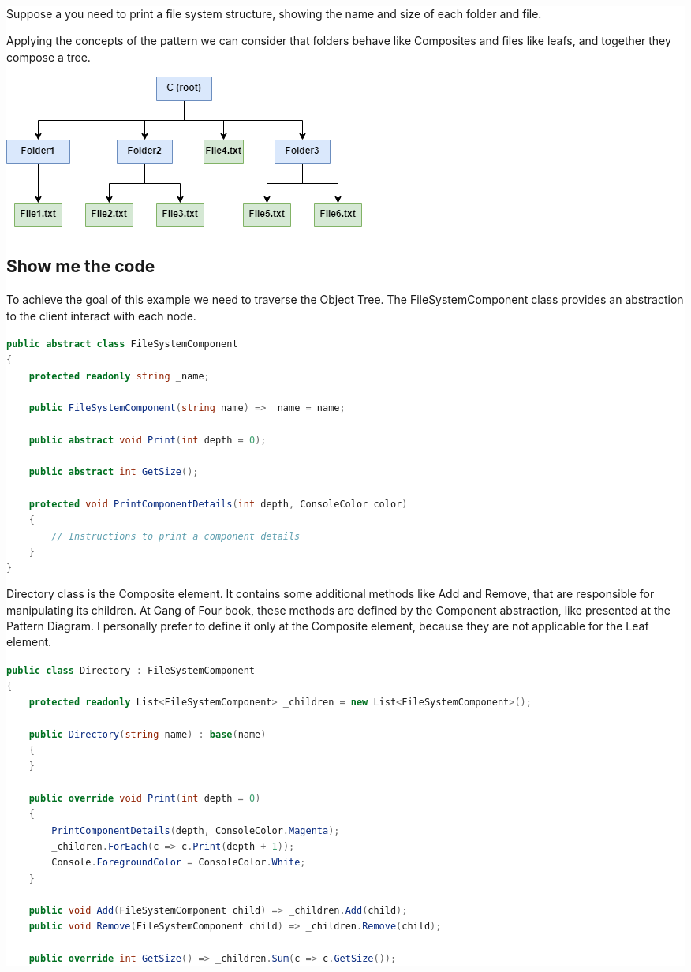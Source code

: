 Suppose a you need to print a file system structure, showing the name and size of each folder and file. 

Applying the concepts of the pattern we can consider that folders behave like Composites and files like leafs, and together they compose a tree.

![File Tree Example](Images/FileTreeExample.png)

## Show me the code

To achieve the goal of this example we need to traverse the Object Tree. The FileSystemComponent class provides an abstraction to the client interact with each node.

```csharp
public abstract class FileSystemComponent
{
    protected readonly string _name;

    public FileSystemComponent(string name) => _name = name;
    
    public abstract void Print(int depth = 0);

    public abstract int GetSize();

    protected void PrintComponentDetails(int depth, ConsoleColor color)
    {
        // Instructions to print a component details
    }
}
```

Directory class is the Composite element. It contains some additional methods like Add and Remove, that are responsible for manipulating its children. At Gang of Four book, these methods are defined by the Component abstraction, like presented at the Pattern Diagram. I personally prefer to define it only at the Composite element, because they are not applicable for the Leaf element.

```csharp
public class Directory : FileSystemComponent
{
    protected readonly List<FileSystemComponent> _children = new List<FileSystemComponent>();

    public Directory(string name) : base(name)
    {
    }

    public override void Print(int depth = 0)
    {
        PrintComponentDetails(depth, ConsoleColor.Magenta);
        _children.ForEach(c => c.Print(depth + 1));
        Console.ForegroundColor = ConsoleColor.White;
    }

    public void Add(FileSystemComponent child) => _children.Add(child);
    public void Remove(FileSystemComponent child) => _children.Remove(child);

    public override int GetSize() => _children.Sum(c => c.GetSize());
```